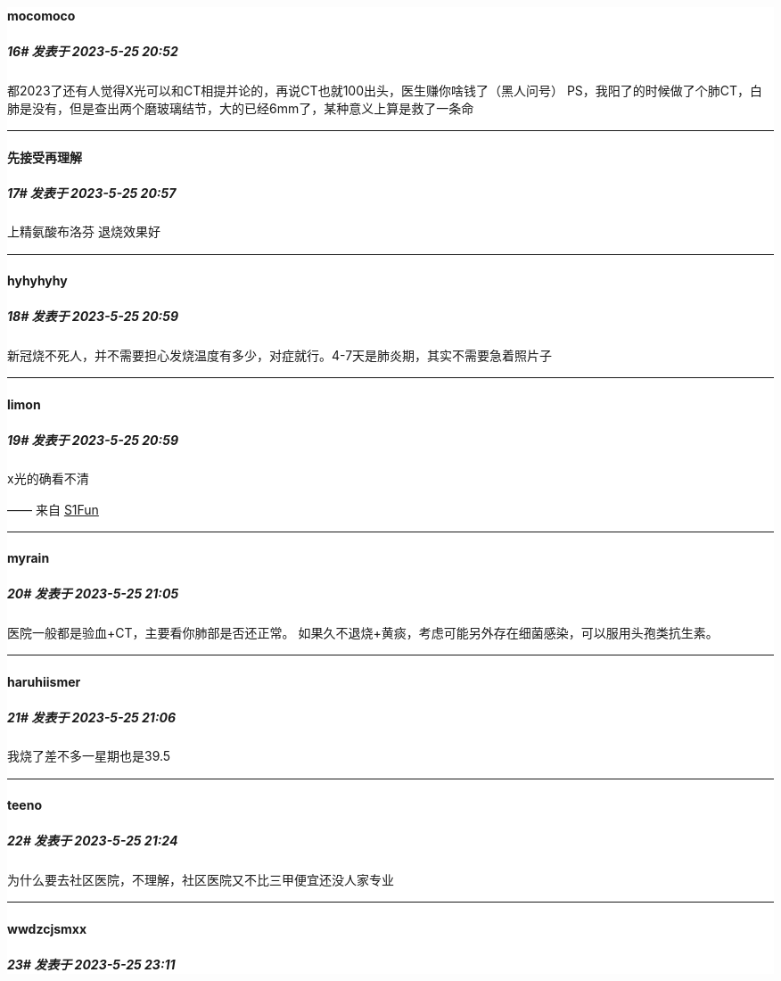 ####  mocomoco  
##### 16#       发表于 2023-5-25 20:52

都2023了还有人觉得X光可以和CT相提并论的，再说CT也就100出头，医生赚你啥钱了（黑人问号）
PS，我阳了的时候做了个肺CT，白肺是没有，但是查出两个磨玻璃结节，大的已经6mm了，某种意义上算是救了一条命

*****

####  先接受再理解  
##### 17#       发表于 2023-5-25 20:57

上精氨酸布洛芬 退烧效果好

*****

####  hyhyhyhy  
##### 18#       发表于 2023-5-25 20:59

新冠烧不死人，并不需要担心发烧温度有多少，对症就行。4-7天是肺炎期，其实不需要急着照片子

*****

####  limon  
##### 19#       发表于 2023-5-25 20:59

x光的确看不清

—— 来自 [S1Fun](https://s1fun.koalcat.com)

*****

####  myrain  
##### 20#       发表于 2023-5-25 21:05

医院一般都是验血+CT，主要看你肺部是否还正常。
如果久不退烧+黄痰，考虑可能另外存在细菌感染，可以服用头孢类抗生素。

*****

####  haruhiismer  
##### 21#       发表于 2023-5-25 21:06

我烧了差不多一星期也是39.5

*****

####  teeno  
##### 22#       发表于 2023-5-25 21:24

为什么要去社区医院，不理解，社区医院又不比三甲便宜还没人家专业

*****

####  wwdzcjsmxx  
##### 23#       发表于 2023-5-25 23:11
